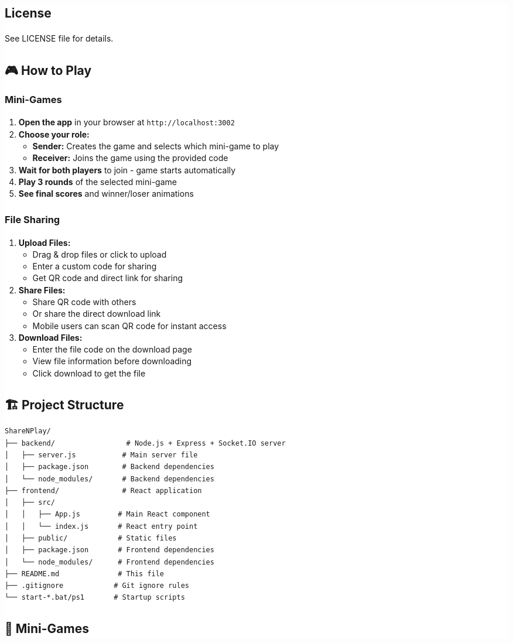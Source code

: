 
## License
See LICENSE file for details.

## 🎮 How to Play

### Mini-Games
1. **Open the app** in your browser at `http://localhost:3002`
2. **Choose your role:**
   - **Sender:** Creates the game and selects which mini-game to play
   - **Receiver:** Joins the game using the provided code
3. **Wait for both players** to join - game starts automatically
4. **Play 3 rounds** of the selected mini-game
5. **See final scores** and winner/loser animations

### File Sharing
1. **Upload Files:**
   - Drag & drop files or click to upload
   - Enter a custom code for sharing
   - Get QR code and direct link for sharing
2. **Share Files:**
   - Share QR code with others
   - Or share the direct download link
   - Mobile users can scan QR code for instant access
3. **Download Files:**
   - Enter the file code on the download page
   - View file information before downloading
   - Click download to get the file

## 🏗️ Project Structure

```
ShareNPlay/
├── backend/                 # Node.js + Express + Socket.IO server
│   ├── server.js           # Main server file
│   ├── package.json        # Backend dependencies
│   └── node_modules/       # Backend dependencies
├── frontend/               # React application
│   ├── src/
│   │   ├── App.js         # Main React component
│   │   └── index.js       # React entry point
│   ├── public/            # Static files
│   ├── package.json       # Frontend dependencies
│   └── node_modules/      # Frontend dependencies
├── README.md              # This file
├── .gitignore            # Git ignore rules
└── start-*.bat/ps1       # Startup scripts
```

## 🎯 Mini-Games
